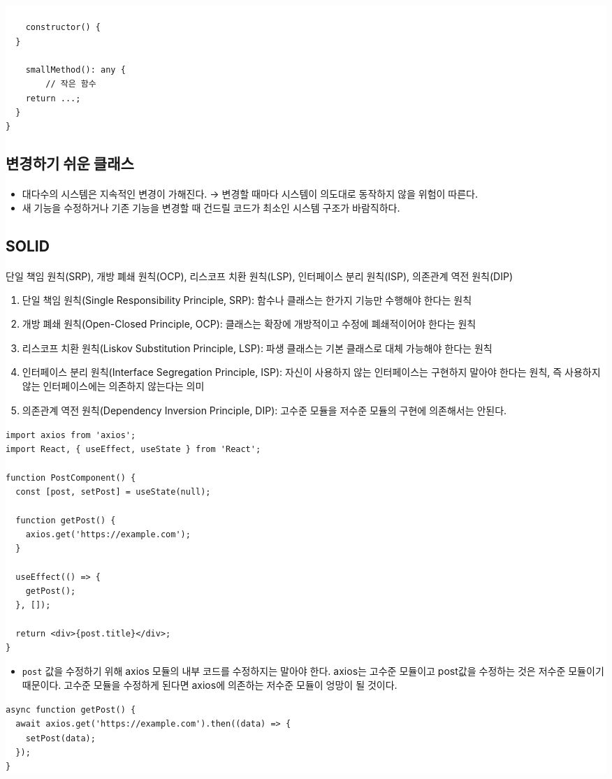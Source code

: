 ```tsx

	constructor() {
  }

	smallMethod(): any {
		// 작은 함수
    return ...;
  }
}
```

## 변경하기 쉬운 클래스

- 대다수의 시스템은 지속적인 변경이 가해진다. → 변경할 때마다 시스템이 의도대로 동작하지 않을 위험이 따른다.
- 새 기능을 수정하거나 기존 기능을 변경할 때 건드릴 코드가 최소인 시스템 구조가 바람직하다.

## **SOLID**

단일 책임 원칙(SRP), 개방 폐쇄 원칙(OCP), 리스코프 치환 원칙(LSP), 인터페이스 분리 원칙(ISP), 의존관계 역전 원칙(DIP)

1. 단일 책임 원칙(Single Responsibility Principle, SRP): 함수나 클래스는 한가지 기능만 수행해야 한다는 원칙

2. 개방 폐쇄 원칙(Open-Closed Principle, OCP): 클래스는 확장에 개방적이고 수정에 폐쇄적이어야 한다는 원칙

3. 리스코프 치환 원칙(Liskov Substitution Principle, LSP): 파생 클래스는 기본 클래스로 대체 가능해야 한다는 원칙

4. 인터페이스 분리 원칙(Interface Segregation Principle, ISP): 자신이 사용하지 않는 인터페이스는 구현하지 말아야 한다는 원칙, 즉 사용하지 않는 인터페이스에는 의존하지 않는다는 의미

5. 의존관계 역전 원칙(Dependency Inversion Principle, DIP): 고수준 모듈을 저수준 모듈의 구현에 의존해서는 안된다.

```tsx
import axios from 'axios';
import React, { useEffect, useState } from 'React';

function PostComponent() {
  const [post, setPost] = useState(null);

  function getPost() {
    axios.get('https://example.com');
  }

  useEffect(() => {
    getPost();
  }, []);

  return <div>{post.title}</div>;
}
```

- `post` 값을 수정하기 위해 axios 모듈의 내부 코드를 수정하지는 말아야 한다. axios는 고수준 모듈이고 post값을 수정하는 것은 저수준 모듈이기 때문이다. 고수준 모듈을 수정하게 된다면 axios에 의존하는 저수준 모듈이 엉망이 될 것이다.

```tsx
async function getPost() {
  await axios.get('https://example.com').then((data) => {
    setPost(data);
  });
}
```
